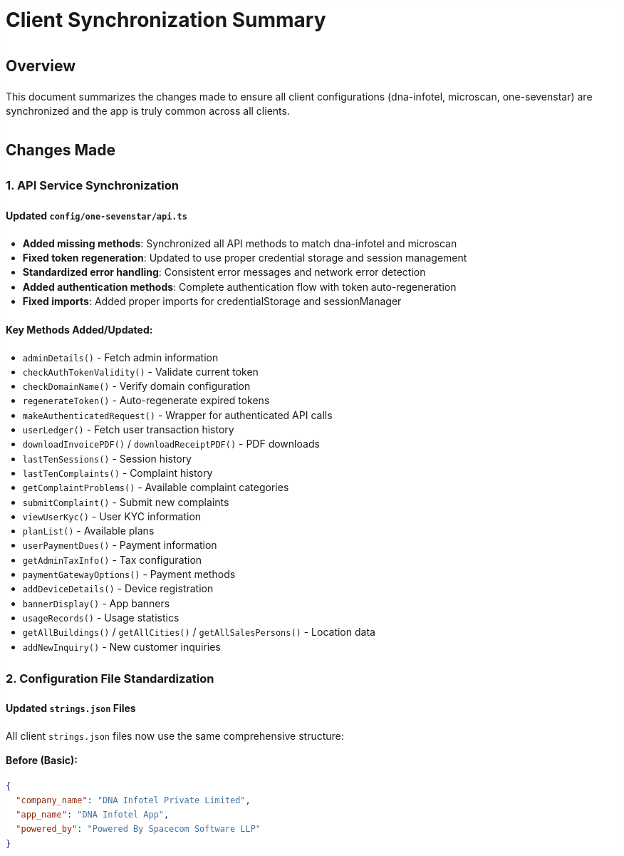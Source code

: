 # Client Synchronization Summary

## Overview
This document summarizes the changes made to ensure all client configurations (dna-infotel, microscan, one-sevenstar) are synchronized and the app is truly common across all clients.

## Changes Made

### 1. API Service Synchronization

#### Updated `config/one-sevenstar/api.ts`
- **Added missing methods**: Synchronized all API methods to match dna-infotel and microscan
- **Fixed token regeneration**: Updated to use proper credential storage and session management
- **Standardized error handling**: Consistent error messages and network error detection
- **Added authentication methods**: Complete authentication flow with token auto-regeneration
- **Fixed imports**: Added proper imports for credentialStorage and sessionManager

#### Key Methods Added/Updated:
- `adminDetails()` - Fetch admin information
- `checkAuthTokenValidity()` - Validate current token
- `checkDomainName()` - Verify domain configuration
- `regenerateToken()` - Auto-regenerate expired tokens
- `makeAuthenticatedRequest()` - Wrapper for authenticated API calls
- `userLedger()` - Fetch user transaction history
- `downloadInvoicePDF()` / `downloadReceiptPDF()` - PDF downloads
- `lastTenSessions()` - Session history
- `lastTenComplaints()` - Complaint history
- `getComplaintProblems()` - Available complaint categories
- `submitComplaint()` - Submit new complaints
- `viewUserKyc()` - User KYC information
- `planList()` - Available plans
- `userPaymentDues()` - Payment information
- `getAdminTaxInfo()` - Tax configuration
- `paymentGatewayOptions()` - Payment methods
- `addDeviceDetails()` - Device registration
- `bannerDisplay()` - App banners
- `usageRecords()` - Usage statistics
- `getAllBuildings()` / `getAllCities()` / `getAllSalesPersons()` - Location data
- `addNewInquiry()` - New customer inquiries

### 2. Configuration File Standardization

#### Updated `strings.json` Files
All client `strings.json` files now use the same comprehensive structure:

**Before (Basic):**
```json
{
  "company_name": "DNA Infotel Private Limited",
  "app_name": "DNA Infotel App",
  "powered_by": "Powered By Spacecom Software LLP"
}
```
